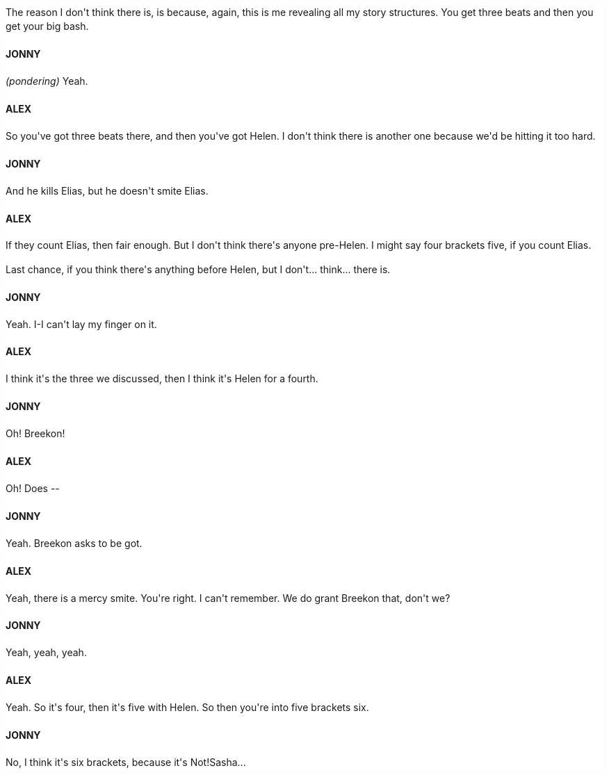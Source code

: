 The reason I don't think there is, is because, again, this is me revealing all my story structures. You get three beats and then you get your big bash. 

#### JONNY

_(pondering)_ Yeah. 

#### ALEX

So you've got three beats there, and then you've got Helen. I don't think there is another one because we'd be hitting it too hard. 

#### JONNY

And he kills Elias, but he doesn't smite Elias. 

#### ALEX

If they count Elias, then fair enough. But I don't think there's anyone pre-Helen. I might say four brackets five, if you count Elias. 

Last chance, if you think there's anything before Helen, but I don't... think... there is. 

#### JONNY

Yeah. I-I can't lay my finger on it. 

#### ALEX

I think it's the three we discussed, then I think it's Helen for a fourth. 

#### JONNY

Oh! Breekon! 

#### ALEX

Oh! Does --

#### JONNY

Yeah. Breekon asks to be got. 

#### ALEX

Yeah, there is a mercy smite. You're right. I can't remember. We do grant Breekon that, don't we? 

#### JONNY

Yeah, yeah, yeah. 

#### ALEX

Yeah. So it's four, then it's five with Helen. So then you're into five brackets six. 

#### JONNY

No, I think it's six brackets, because it's Not!Sasha... 
